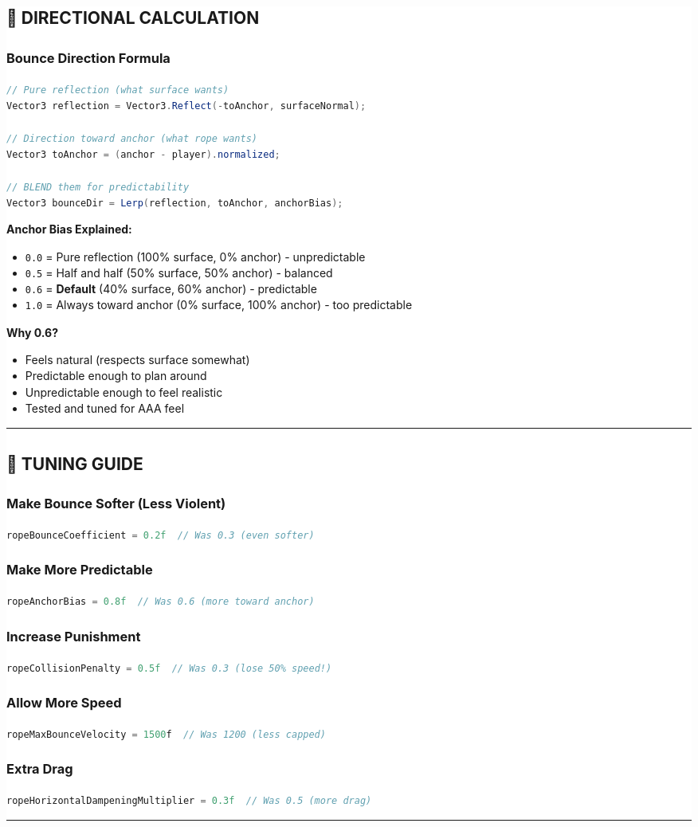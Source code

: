 
## 🧮 DIRECTIONAL CALCULATION

### Bounce Direction Formula

```csharp
// Pure reflection (what surface wants)
Vector3 reflection = Vector3.Reflect(-toAnchor, surfaceNormal);

// Direction toward anchor (what rope wants)
Vector3 toAnchor = (anchor - player).normalized;

// BLEND them for predictability
Vector3 bounceDir = Lerp(reflection, toAnchor, anchorBias);
```

**Anchor Bias Explained:**
- `0.0` = Pure reflection (100% surface, 0% anchor) - unpredictable
- `0.5` = Half and half (50% surface, 50% anchor) - balanced
- `0.6` = **Default** (40% surface, 60% anchor) - predictable
- `1.0` = Always toward anchor (0% surface, 100% anchor) - too predictable

**Why 0.6?**
- Feels natural (respects surface somewhat)
- Predictable enough to plan around
- Unpredictable enough to feel realistic
- Tested and tuned for AAA feel

---

## 🎯 TUNING GUIDE

### Make Bounce Softer (Less Violent)
```csharp
ropeBounceCoefficient = 0.2f  // Was 0.3 (even softer)
```

### Make More Predictable
```csharp
ropeAnchorBias = 0.8f  // Was 0.6 (more toward anchor)
```

### Increase Punishment
```csharp
ropeCollisionPenalty = 0.5f  // Was 0.3 (lose 50% speed!)
```

### Allow More Speed
```csharp
ropeMaxBounceVelocity = 1500f  // Was 1200 (less capped)
```

### Extra Drag
```csharp
ropeHorizontalDampeningMultiplier = 0.3f  // Was 0.5 (more drag)
```

---